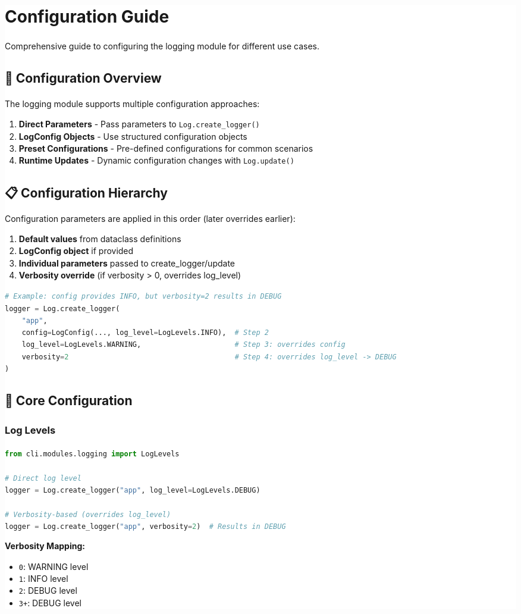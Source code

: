 # Configuration Guide

Comprehensive guide to configuring the logging module for different use cases.

## 🎯 Configuration Overview

The logging module supports multiple configuration approaches:

1. **Direct Parameters** - Pass parameters to `Log.create_logger()`
2. **LogConfig Objects** - Use structured configuration objects
3. **Preset Configurations** - Pre-defined configurations for common scenarios
4. **Runtime Updates** - Dynamic configuration changes with `Log.update()`

## 📋 Configuration Hierarchy

Configuration parameters are applied in this order (later overrides earlier):

1. **Default values** from dataclass definitions
2. **LogConfig object** if provided
3. **Individual parameters** passed to create_logger/update
4. **Verbosity override** (if verbosity > 0, overrides log_level)

```python
# Example: config provides INFO, but verbosity=2 results in DEBUG
logger = Log.create_logger(
    "app",
    config=LogConfig(..., log_level=LogLevels.INFO),  # Step 2
    log_level=LogLevels.WARNING,                      # Step 3: overrides config
    verbosity=2                                       # Step 4: overrides log_level -> DEBUG
)
```

## 🔧 Core Configuration

### Log Levels

```python
from cli.modules.logging import LogLevels

# Direct log level
logger = Log.create_logger("app", log_level=LogLevels.DEBUG)

# Verbosity-based (overrides log_level)
logger = Log.create_logger("app", verbosity=2)  # Results in DEBUG
```

**Verbosity Mapping:**
- `0`: WARNING level
- `1`: INFO level
- `2`: DEBUG level
- `3+`: DEBUG level
